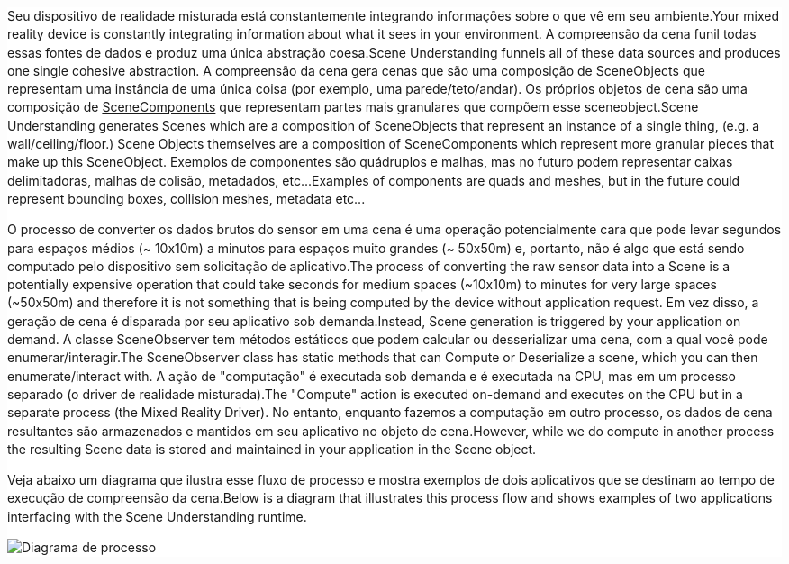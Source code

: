 <span data-ttu-id="7a6e9-121">Seu dispositivo de realidade misturada está constantemente integrando informações sobre o que vê em seu ambiente.</span><span class="sxs-lookup"><span data-stu-id="7a6e9-121">Your mixed reality device is constantly integrating information about what it sees in your environment.</span></span> <span data-ttu-id="7a6e9-122">A compreensão da cena funil todas essas fontes de dados e produz uma única abstração coesa.</span><span class="sxs-lookup"><span data-stu-id="7a6e9-122">Scene Understanding funnels all of these data sources and produces one single cohesive abstraction.</span></span> <span data-ttu-id="7a6e9-123">A compreensão da cena gera cenas que são uma composição de [SceneObjects](scene-understanding-SDK.md#sceneobjects) que representam uma instância de uma única coisa (por exemplo, uma parede/teto/andar). Os próprios objetos de cena são uma composição de [SceneComponents](scene-understanding-SDK.md#scenecomponents) que representam partes mais granulares que compõem esse sceneobject.</span><span class="sxs-lookup"><span data-stu-id="7a6e9-123">Scene Understanding generates Scenes which are a composition of [SceneObjects](scene-understanding-SDK.md#sceneobjects) that represent an instance of a single thing, (e.g. a wall/ceiling/floor.) Scene Objects themselves are a composition of [SceneComponents](scene-understanding-SDK.md#scenecomponents) which represent more granular pieces that make up this SceneObject.</span></span> <span data-ttu-id="7a6e9-124">Exemplos de componentes são quádruplos e malhas, mas no futuro podem representar caixas delimitadoras, malhas de colisão, metadados, etc...</span><span class="sxs-lookup"><span data-stu-id="7a6e9-124">Examples of components are quads and meshes, but in the future could represent bounding boxes, collision meshes, metadata etc...</span></span>

<span data-ttu-id="7a6e9-125">O processo de converter os dados brutos do sensor em uma cena é uma operação potencialmente cara que pode levar segundos para espaços médios (~ 10x10m) a minutos para espaços muito grandes (~ 50x50m) e, portanto, não é algo que está sendo computado pelo dispositivo sem solicitação de aplicativo.</span><span class="sxs-lookup"><span data-stu-id="7a6e9-125">The process of converting the raw sensor data into a Scene is a potentially expensive operation that could take seconds for medium spaces (~10x10m) to minutes for very large spaces (~50x50m) and therefore it is not something that is being computed by the device without application request.</span></span> <span data-ttu-id="7a6e9-126">Em vez disso, a geração de cena é disparada por seu aplicativo sob demanda.</span><span class="sxs-lookup"><span data-stu-id="7a6e9-126">Instead, Scene generation is triggered by your application on demand.</span></span> <span data-ttu-id="7a6e9-127">A classe SceneObserver tem métodos estáticos que podem calcular ou desserializar uma cena, com a qual você pode enumerar/interagir.</span><span class="sxs-lookup"><span data-stu-id="7a6e9-127">The SceneObserver class has static methods that can Compute or Deserialize a scene, which you can then enumerate/interact with.</span></span> <span data-ttu-id="7a6e9-128">A ação de "computação" é executada sob demanda e é executada na CPU, mas em um processo separado (o driver de realidade misturada).</span><span class="sxs-lookup"><span data-stu-id="7a6e9-128">The "Compute" action is executed on-demand and executes on the CPU but in a separate process (the Mixed Reality Driver).</span></span> <span data-ttu-id="7a6e9-129">No entanto, enquanto fazemos a computação em outro processo, os dados de cena resultantes são armazenados e mantidos em seu aplicativo no objeto de cena.</span><span class="sxs-lookup"><span data-stu-id="7a6e9-129">However, while we do compute in another process the resulting Scene data is stored and maintained in your application in the Scene object.</span></span> 

<span data-ttu-id="7a6e9-130">Veja abaixo um diagrama que ilustra esse fluxo de processo e mostra exemplos de dois aplicativos que se destinam ao tempo de execução de compreensão da cena.</span><span class="sxs-lookup"><span data-stu-id="7a6e9-130">Below is a diagram that illustrates this process flow and shows examples of two applications interfacing with the Scene Understanding runtime.</span></span> 

![Diagrama de processo](images/SU-ProcessFlow.png)
